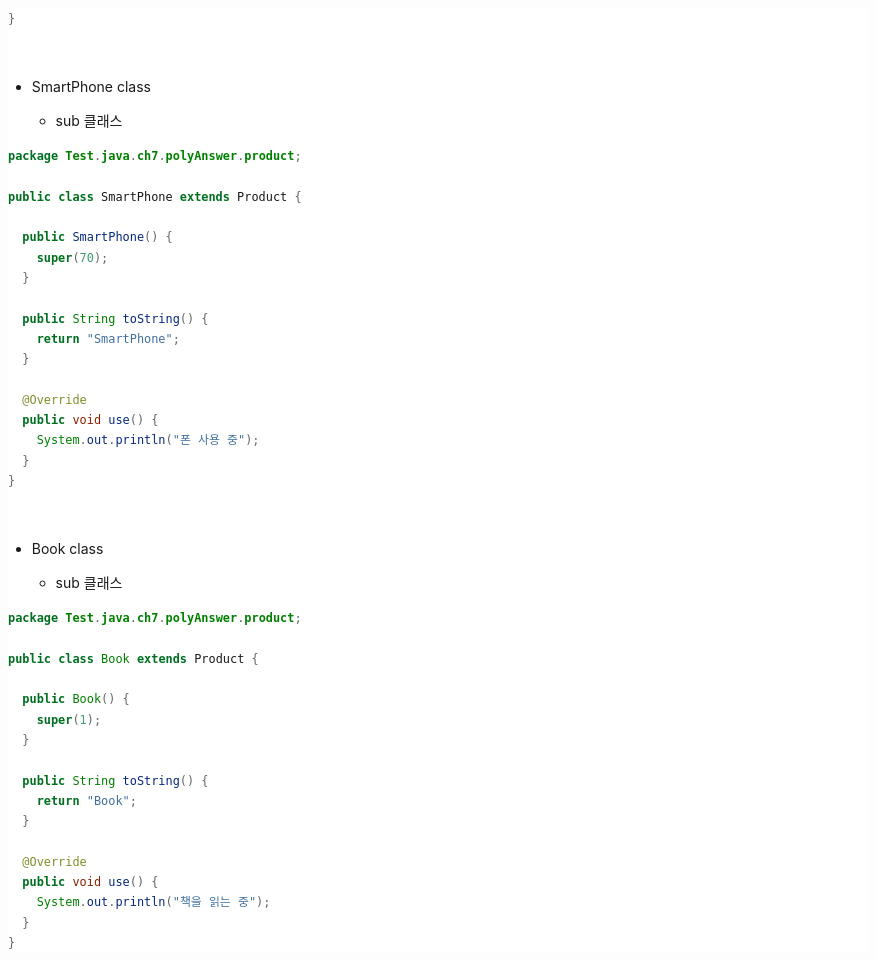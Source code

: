 ```java
}
```

<br />

- SmartPhone class

  - sub 클래스

```java
package Test.java.ch7.polyAnswer.product;

public class SmartPhone extends Product {

  public SmartPhone() {
    super(70);
  }

  public String toString() {
    return "SmartPhone";
  }

  @Override
  public void use() {
    System.out.println("폰 사용 중");
  }
}
```

<br />

- Book class

  - sub 클래스

```java
package Test.java.ch7.polyAnswer.product;

public class Book extends Product {

  public Book() {
    super(1);
  }

  public String toString() {
    return "Book";
  }

  @Override
  public void use() {
    System.out.println("책을 읽는 중");
  }
}
```
